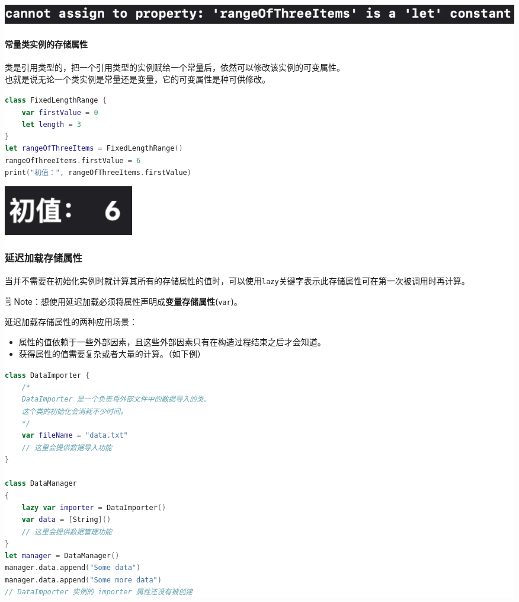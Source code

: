 ![](Swift学习笔记10-属性/2020-12-14-10-37-09.png)

#### 常量类实例的存储属性
类是引用类型的，把一个引用类型的实例赋给一个常量后，依然可以修改该实例的可变属性。  
也就是说无论一个类实例是常量还是变量，它的可变属性是种可供修改。
```swift
class FixedLengthRange {
    var firstValue = 0
    let length = 3
}
let rangeOfThreeItems = FixedLengthRange()
rangeOfThreeItems.firstValue = 6
print("初值：", rangeOfThreeItems.firstValue)
```

<img src="Swift学习笔记10-属性/2020-12-14-10-44-54.png" width="25%">



### 延迟加载存储属性
当并不需要在初始化实例时就计算其所有的存储属性的值时，可以使用`lazy`关键字表示此存储属性可在第一次被调用时再计算。  

🗒️ Note：想使用延迟加载必须将属性声明成**变量存储属性**(`var`)。  

延迟加载存储属性的两种应用场景：
- 属性的值依赖于一些外部因素，且这些外部因素只有在构造过程结束之后才会知道。
- 获得属性的值需要复杂或者大量的计算。（如下例）
```swift
class DataImporter {
    /*
    DataImporter 是一个负责将外部文件中的数据导入的类。
    这个类的初始化会消耗不少时间。
    */
    var fileName = "data.txt"
    // 这里会提供数据导入功能
}

class DataManager
{
    lazy var importer = DataImporter()
    var data = [String]()
    // 这里会提供数据管理功能
}
let manager = DataManager()
manager.data.append("Some data")
manager.data.append("Some more data")
// DataImporter 实例的 importer 属性还没有被创建
```

